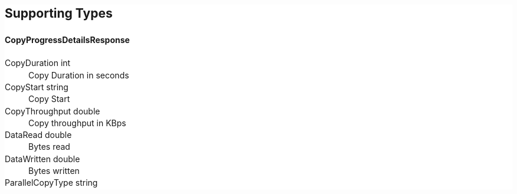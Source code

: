 


## Supporting Types


<h4 id="copyprogressdetailsresponse">Copy<wbr>Progress<wbr>Details<wbr>Response</h4>



<div>
<pulumi-choosable type="language" values="csharp">
<dl class="resources-properties"><dt class="property-required"
            title="Required">
        <span id="copyduration_csharp">
<a data-swiftype-name="resource-property" data-swiftype-type="text" href="#copyduration_csharp" style="color: inherit; text-decoration: inherit;">Copy<wbr>Duration</a>
</span>
        <span class="property-indicator"></span>
        <span class="property-type">int</span>
    </dt>
    <dd>Copy Duration in seconds</dd><dt class="property-required"
            title="Required">
        <span id="copystart_csharp">
<a data-swiftype-name="resource-property" data-swiftype-type="text" href="#copystart_csharp" style="color: inherit; text-decoration: inherit;">Copy<wbr>Start</a>
</span>
        <span class="property-indicator"></span>
        <span class="property-type">string</span>
    </dt>
    <dd>Copy Start</dd><dt class="property-required"
            title="Required">
        <span id="copythroughput_csharp">
<a data-swiftype-name="resource-property" data-swiftype-type="text" href="#copythroughput_csharp" style="color: inherit; text-decoration: inherit;">Copy<wbr>Throughput</a>
</span>
        <span class="property-indicator"></span>
        <span class="property-type">double</span>
    </dt>
    <dd>Copy throughput in KBps</dd><dt class="property-required"
            title="Required">
        <span id="dataread_csharp">
<a data-swiftype-name="resource-property" data-swiftype-type="text" href="#dataread_csharp" style="color: inherit; text-decoration: inherit;">Data<wbr>Read</a>
</span>
        <span class="property-indicator"></span>
        <span class="property-type">double</span>
    </dt>
    <dd>Bytes read</dd><dt class="property-required"
            title="Required">
        <span id="datawritten_csharp">
<a data-swiftype-name="resource-property" data-swiftype-type="text" href="#datawritten_csharp" style="color: inherit; text-decoration: inherit;">Data<wbr>Written</a>
</span>
        <span class="property-indicator"></span>
        <span class="property-type">double</span>
    </dt>
    <dd>Bytes written</dd><dt class="property-required"
            title="Required">
        <span id="parallelcopytype_csharp">
<a data-swiftype-name="resource-property" data-swiftype-type="text" href="#parallelcopytype_csharp" style="color: inherit; text-decoration: inherit;">Parallel<wbr>Copy<wbr>Type</a>
</span>
        <span class="property-indicator"></span>
        <span class="property-type">string</span>
    </dt>